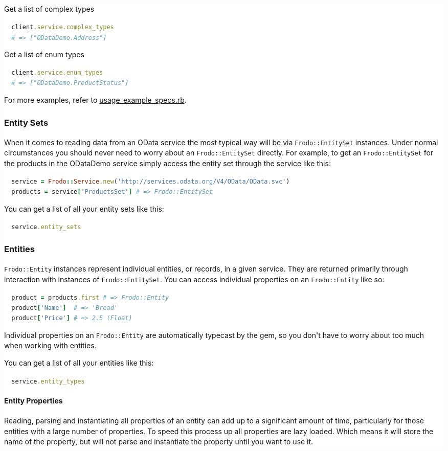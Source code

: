 Get a list of complex types

```ruby
  client.service.complex_types
  # => ["ODataDemo.Address"]
```

Get a list of enum types

```ruby
  client.service.enum_types
  # => ["ODataDemo.ProductStatus"]
```

For more examples, refer to [usage_example_specs.rb](spec/frodo/usage_example_specs.rb).

### Entity Sets

When it comes to reading data from an OData service the most typical way will be via `Frodo::EntitySet` instances.
Under normal circumstances you should never need to worry about an `Frodo::EntitySet` directly.
For example, to get an `Frodo::EntitySet` for the products in the ODataDemo service simply access the entity set through the service like this:

```ruby
  service = Frodo::Service.new('http://services.odata.org/V4/OData/OData.svc')
  products = service['ProductsSet'] # => Frodo::EntitySet
```

You can get a list of all your entity sets like this:

```ruby
  service.entity_sets
```

### Entities

`Frodo::Entity` instances represent individual entities, or records, in a given service.
They are returned primarily through interaction with instances of `Frodo::EntitySet`.
You can access individual properties on an `Frodo::Entity` like so:

```ruby
  product = products.first # => Frodo::Entity
  product['Name']  # => 'Bread'
  product['Price'] # => 2.5 (Float)
```

Individual properties on an `Frodo::Entity` are automatically typecast by the gem, so you don't have to worry about too much when working with entities.

You can get a list of all your entities like this:

```ruby
  service.entity_types
```

#### Entity Properties

Reading, parsing and instantiating all properties of an entity can add up to a significant amount of time, particularly for those entities with a large number of properties.
To speed this process up all properties are lazy loaded.
Which means it will store the name of the property, but will not parse and instantiate the property until you want to use it.


[odata-facets]: http://docs.oasis-open.org/odata/odata/v4.0/errata03/os/complete/part3-csdl/odata-v4.0-errata03-os-part3-csdl-complete.html#_Toc453752528
[odata-ops]: http://docs.oasis-open.org/odata/odata/v4.0/errata03/os/complete/part1-protocol/odata-v4.0-errata03-os-part1-protocol-complete.html#_Toc453752307
[@plainprogrammer]: https://github.com/plainprogrammer
[ruby-odata]: https://github.com/ruby-odata/odata
[@pandawhisperer]: https://github.com/PandaWhisperer
[frodata]: https://github.com/wrstudios/frodata
[outreach]: http://outreach.io/
[outreachcareers]: http://outreach.io/careers